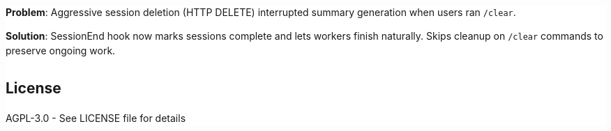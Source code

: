 **Problem**: Aggressive session deletion (HTTP DELETE) interrupted summary generation when users ran `/clear`.

**Solution**: SessionEnd hook now marks sessions complete and lets workers finish naturally. Skips cleanup on `/clear` commands to preserve ongoing work.

## License

AGPL-3.0 - See LICENSE file for details
